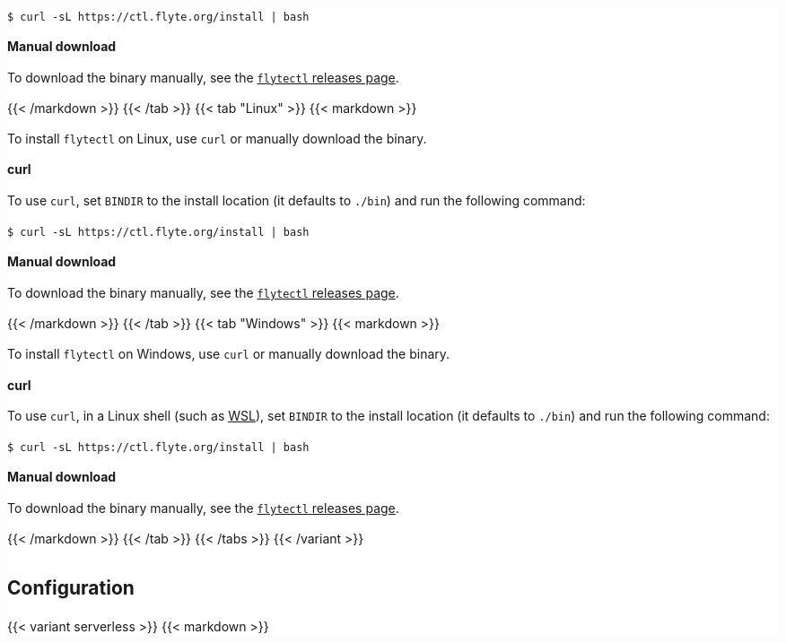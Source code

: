 ```shell
$ curl -sL https://ctl.flyte.org/install | bash
```

**Manual download**

To download the binary manually, see the [`flytectl` releases page](https://github.com/flyteorg/flytectl/releases).

{{< /markdown >}}
{{< /tab >}}
{{< tab "Linux" >}}
{{< markdown >}}

To install `flytectl` on Linux, use `curl` or manually download the binary.

**curl**

To use `curl`, set `BINDIR` to the install location (it defaults to `./bin`) and run the following command:

```shell
$ curl -sL https://ctl.flyte.org/install | bash
```

**Manual download**

To download the binary manually, see the [`flytectl` releases page](https://github.com/flyteorg/flytectl/releases).

{{< /markdown >}}
{{< /tab >}}
{{< tab "Windows" >}}
{{< markdown >}}

To install `flytectl` on Windows, use `curl` or manually download the binary.

**curl**

To use `curl`, in a Linux shell (such as [WSL](https://learn.microsoft.com/en-us/windows/wsl/install)), set `BINDIR` to the install location (it defaults to `./bin`) and run the following command:

```shell
$ curl -sL https://ctl.flyte.org/install | bash
```

**Manual download**

To download the binary manually, see the [`flytectl` releases page](https://github.com/flyteorg/flytectl/releases).

{{< /markdown >}}
{{< /tab >}}
{{< /tabs >}}
{{< /variant >}}


## Configuration

{{< variant serverless >}}
{{< markdown >}}
